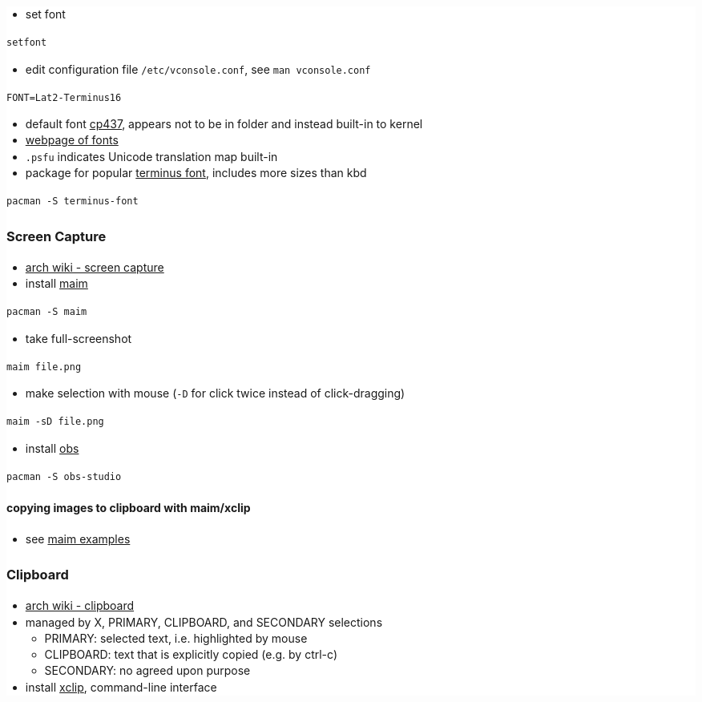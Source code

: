 - set font

```shell
setfont
```

- edit configuration file `/etc/vconsole.conf`, see `man vconsole.conf `

```
FONT=Lat2-Terminus16
```

- default font [cp437](https://en.wikipedia.org/wiki/CP437),
  appears not to be in folder and instead built-in to kernel
- [webpage of
  fonts](https://alexandre.deverteuil.net/docs/archlinux-consolefonts/)
- `.psfu` indicates Unicode translation map built-in
- package for popular
  [terminus font](http://terminus-font.sourceforge.net/index.html),
  includes more sizes than kbd

```shell
pacman -S terminus-font
```

### Screen Capture

- [arch wiki - screen capture](https://wiki.archlinux.org/title/Screen_capture)
- install [maim](https://github.com/naelstrof/maim)

```shell
pacman -S maim
```

- take full-screenshot

```shell
maim file.png
```

- make selection with mouse (`-D` for click twice instead of click-dragging)

```shell
maim -sD file.png
```

- install [obs](https://obsproject.com/)

```shell
pacman -S obs-studio
```

#### copying images to clipboard with maim/xclip

- see [maim examples](https://github.com/naelstrof/maim#examples)

### Clipboard

- [arch wiki - clipboard](https://wiki.archlinux.org/title/Clipboard)
- managed by X, PRIMARY, CLIPBOARD, and SECONDARY selections
  - PRIMARY: selected text, i.e. highlighted by mouse
  - CLIPBOARD: text that is explicitly copied (e.g. by ctrl-c)
  - SECONDARY: no agreed upon purpose
- install [xclip](https://github.com/astrand/xclip), command-line interface

